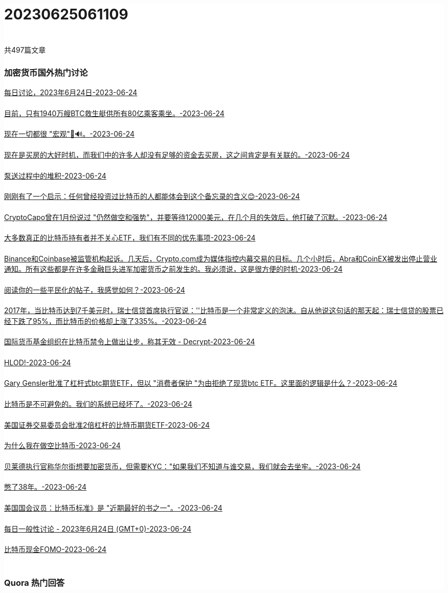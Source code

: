 <h1>20230625061109</h1><br/>共497篇文章


###  加密货币国外热门讨论

<a target=_blank rel=nofollow href="https://www.reddit.com/r/Bitcoin/comments/14hl3lv/daily_discussion_june_24_2023/" >每日讨论，2023年6月24日-2023-06-24</a><br/><br/><a target=_blank rel=nofollow href="https://old.reddit.com/r/Bitcoin/comments/14hyqhs/currently_there_are_only_194_million_btc/" >目前，只有1940万艘BTC救生艇供所有80亿乘客乘坐。-2023-06-24</a><br/><br/><a target=_blank rel=nofollow href="https://old.reddit.com/r/Bitcoin/comments/14hbwvx/everything_is_macro_now/" >现在一切都很 "宏观"🥺🔊。-2023-06-24</a><br/><br/><a target=_blank rel=nofollow href="https://www.reddit.com/r/CryptoCurrency/comments/14hwiq3/theres_most_definitely_a_correlation_between_this/" >现在是买房的大好时机，而我们中的许多人却没有足够的资金去买房，这之间肯定是有关联的。-2023-06-24</a><br/><br/><a target=_blank rel=nofollow href="https://old.reddit.com/r/Bitcoin/comments/14hqhqw/stacking_during_pumps/" >泵送过程中的堆积-2023-06-24</a><br/><br/><a target=_blank rel=nofollow href="https://old.reddit.com/r/Bitcoin/comments/14hqsnz/just_had_a_revelation_anyone_whos_ever_invested/" >刚刚有了一个启示：任何曾经投资过比特币的人都能体会到这个备忘录的含义😊-2023-06-24</a><br/><br/><a target=_blank rel=nofollow href="https://www.reddit.com/r/CryptoCurrency/comments/14h4x62/cryptocapo_who_said_still_short_and_strong_in/" >CryptoCapo曾在1月份说过 "仍然做空和强势"，并要等待12000美元，在几个月的失效后，他打破了沉默。-2023-06-24</a><br/><br/><a target=_blank rel=nofollow href="https://old.reddit.com/r/Bitcoin/comments/14hswa0/majority_of_true_bitcoiners_doesnt_care_about/" >大多数真正的比特币持有者并不关心ETF，我们有不同的优先事项-2023-06-24</a><br/><br/><a target=_blank rel=nofollow href="https://www.reddit.com/r/CryptoCurrency/comments/14hqc7e/binance_and_coinbase_were_sued_by_regulators_days/" >Binance和Coinbase被监管机构起诉。几天后，Crypto.com成为媒体指控内幕交易的目标。几个小时后，Abra和CoinEX被发出停止营业通知。所有这些都是在许多金融巨头进军加密货币之前发生的。我必须说，这是很方便的时机-2023-06-24</a><br/><br/><a target=_blank rel=nofollow href="https://old.reddit.com/r/Bitcoin/comments/14he9qy/how_i_feel_reading_some_of_your_pleb_posts/" >阅读你的一些平民化的帖子，我感觉如何？-2023-06-24</a><br/><br/><a target=_blank rel=nofollow href="https://www.reddit.com/r/CryptoCurrency/comments/14hom98/in_2017_when_bitcoin_reached_7k_credit_suisse_ceo/" >2017年，当比特币达到7千美元时，瑞士信贷首席执行官说：''比特币是一个非常定义的泡沫。自从他说这句话的那天起：瑞士信贷的股票已经下跌了95%，而比特币的价格却上涨了335%。-2023-06-24</a><br/><br/><a target=_blank rel=nofollow href="https://decrypt.co/145932/imf-capitulates-on-bitcoin-bans-says-theyre-not-effective" >国际货币基金组织在比特币禁令上做出让步，称其无效 - Decrypt-2023-06-24</a><br/><br/><a target=_blank rel=nofollow href="https://old.reddit.com/r/Bitcoin/comments/14hjlbq/hlod/" >HLOD!-2023-06-24</a><br/><br/><a target=_blank rel=nofollow href="https://www.reddit.com/r/CryptoCurrency/comments/14hnfx3/gary_gensler_approves_a_leverage_btc_futures_etf/" >Gary Gensler批准了杠杆式btc期货ETF，但以 "消费者保护 "为由拒绝了现货btc ETF。这里面的逻辑是什么？-2023-06-24</a><br/><br/><a target=_blank rel=nofollow href="https://old.reddit.com/r/Bitcoin/comments/14h4ju0/bitcoin_is_inevitable_our_system_is_broken/" >比特币是不可避免的。我们的系统已经坏了。-2023-06-24</a><br/><br/><a target=_blank rel=nofollow href="https://www.msn.com/en-us/money/other/leveraged-bitcoin-futures-etf-to-start-trading-tuesday-sponsor-says/ar-AA1cWINH" >美国证券交易委员会批准2倍杠杆的比特币期货ETF-2023-06-24</a><br/><br/><a target=_blank rel=nofollow href="https://www.reddit.com/r/CryptoCurrency/comments/14hkqxk/why_im_shorting_bitcoin/" >为什么我在做空比特币-2023-06-24</a><br/><br/><a target=_blank rel=nofollow href="https://www.dlnews.com/articles/markets/blackrock-exec-says-tokenisation-of-stocks-will-be-slow/" >贝莱德执行官称华尔街想要加密货币，但需要KYC："如果我们不知道与谁交易，我们就会去坐牢。-2023-06-24</a><br/><br/><a target=_blank rel=nofollow href="https://www.reddit.com/r/Bitcoin/comments/14h2hrd/38_years_of_holding_it_in/" >憋了38年。-2023-06-24</a><br/><br/><a target=_blank rel=nofollow href="https://old.reddit.com/r/Bitcoin/comments/14h796y/us_congressman_the_bitcoin_standard_is_one_of_the/" >美国国会议员：比特币标准》是 "近期最好的书之一"。-2023-06-24</a><br/><br/><a target=_blank rel=nofollow href="https://www.reddit.com/r/CryptoCurrency/comments/14hdwf4/daily_general_discussion_june_24_2023_gmt0/" >每日一般性讨论 - 2023年6月24日 (GMT+0)-2023-06-24</a><br/><br/><a target=_blank rel=nofollow href="https://www.reddit.com/r/CryptoCurrency/comments/14h274h/bitcoin_cash_fomo/" >比特币现金FOMO-2023-06-24</a><br/><br/>





###  Quora 热门回答
